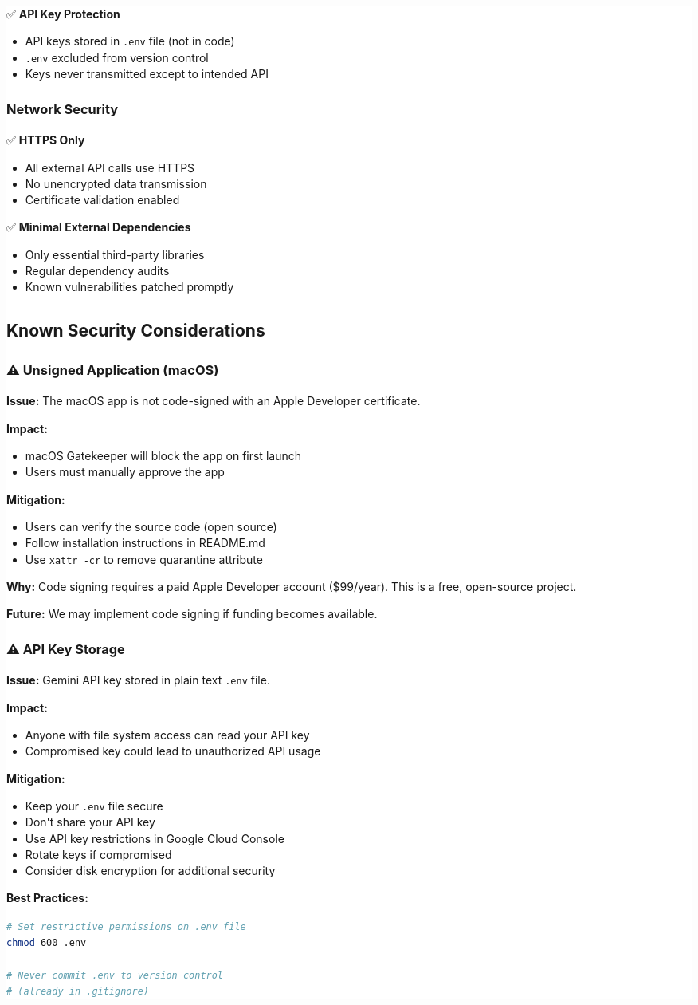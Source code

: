 ✅ **API Key Protection**
- API keys stored in `.env` file (not in code)
- `.env` excluded from version control
- Keys never transmitted except to intended API

### Network Security

✅ **HTTPS Only**
- All external API calls use HTTPS
- No unencrypted data transmission
- Certificate validation enabled

✅ **Minimal External Dependencies**
- Only essential third-party libraries
- Regular dependency audits
- Known vulnerabilities patched promptly

## Known Security Considerations

### ⚠️ Unsigned Application (macOS)

**Issue:** The macOS app is not code-signed with an Apple Developer certificate.

**Impact:** 
- macOS Gatekeeper will block the app on first launch
- Users must manually approve the app

**Mitigation:**
- Users can verify the source code (open source)
- Follow installation instructions in README.md
- Use `xattr -cr` to remove quarantine attribute

**Why:** Code signing requires a paid Apple Developer account ($99/year). This is a free, open-source project.

**Future:** We may implement code signing if funding becomes available.

### ⚠️ API Key Storage

**Issue:** Gemini API key stored in plain text `.env` file.

**Impact:**
- Anyone with file system access can read your API key
- Compromised key could lead to unauthorized API usage

**Mitigation:**
- Keep your `.env` file secure
- Don't share your API key
- Use API key restrictions in Google Cloud Console
- Rotate keys if compromised
- Consider disk encryption for additional security

**Best Practices:**
```bash
# Set restrictive permissions on .env file
chmod 600 .env

# Never commit .env to version control
# (already in .gitignore)
```

